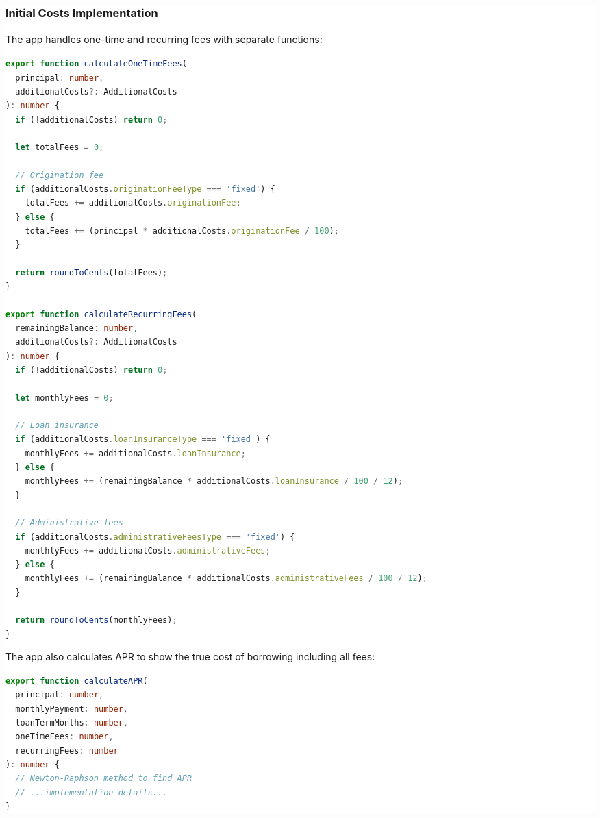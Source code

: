 ### Initial Costs Implementation

The app handles one-time and recurring fees with separate functions:

```typescript
export function calculateOneTimeFees(
  principal: number,
  additionalCosts?: AdditionalCosts
): number {
  if (!additionalCosts) return 0;

  let totalFees = 0;

  // Origination fee
  if (additionalCosts.originationFeeType === 'fixed') {
    totalFees += additionalCosts.originationFee;
  } else {
    totalFees += (principal * additionalCosts.originationFee / 100);
  }

  return roundToCents(totalFees);
}

export function calculateRecurringFees(
  remainingBalance: number,
  additionalCosts?: AdditionalCosts
): number {
  if (!additionalCosts) return 0;

  let monthlyFees = 0;

  // Loan insurance
  if (additionalCosts.loanInsuranceType === 'fixed') {
    monthlyFees += additionalCosts.loanInsurance;
  } else {
    monthlyFees += (remainingBalance * additionalCosts.loanInsurance / 100 / 12);
  }

  // Administrative fees
  if (additionalCosts.administrativeFeesType === 'fixed') {
    monthlyFees += additionalCosts.administrativeFees;
  } else {
    monthlyFees += (remainingBalance * additionalCosts.administrativeFees / 100 / 12);
  }

  return roundToCents(monthlyFees);
}
```

The app also calculates APR to show the true cost of borrowing including all fees:

```typescript
export function calculateAPR(
  principal: number,
  monthlyPayment: number,
  loanTermMonths: number,
  oneTimeFees: number,
  recurringFees: number
): number {
  // Newton-Raphson method to find APR
  // ...implementation details...
}
```
